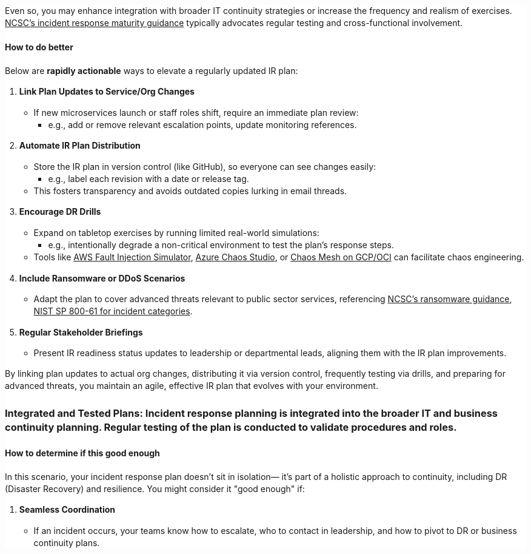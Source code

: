 Even so, you may enhance integration with broader IT continuity strategies or increase the frequency and realism of exercises. [NCSC’s incident response maturity guidance](https://www.ncsc.gov.uk/collection/incident-management) typically advocates regular testing and cross-functional involvement.

#### **How to do better**

Below are **rapidly actionable** ways to elevate a regularly updated IR plan:

1. **Link Plan Updates to Service/Org Changes**

   - If new microservices launch or staff roles shift, require an immediate plan review:
     - e.g., add or remove relevant escalation points, update monitoring references.

1. **Automate IR Plan Distribution**

   - Store the IR plan in version control (like GitHub), so everyone can see changes easily:
     - e.g., label each revision with a date or release tag.
   - This fosters transparency and avoids outdated copies lurking in email threads.

1. **Encourage DR Drills**

   - Expand on tabletop exercises by running limited real-world simulations:
     - e.g., intentionally degrade a non-critical environment to test the plan’s response steps.
   - Tools like [AWS Fault Injection Simulator](https://docs.aws.amazon.com/fis/latest/userguide/what-is-fis.html), [Azure Chaos Studio](https://docs.microsoft.com/en-us/azure/chaos-studio/overview), or [Chaos Mesh on GCP/OCI](https://chaos-mesh.org/docs/simulate-gcp-chaos/) can facilitate chaos engineering.

1. **Include Ransomware or DDoS Scenarios**

   - Adapt the plan to cover advanced threats relevant to public sector services, referencing [NCSC’s ransomware guidance](https://www.ncsc.gov.uk/ransomware), [NIST SP 800-61 for incident categories](https://csrc.nist.gov/).

1. **Regular Stakeholder Briefings**
   - Present IR readiness status updates to leadership or departmental leads, aligning them with the IR plan improvements.

By linking plan updates to actual org changes, distributing it via version control, frequently testing via drills, and preparing for advanced threats, you maintain an agile, effective IR plan that evolves with your environment.

### **Integrated and Tested Plans:** Incident response planning is integrated into the broader IT and business continuity planning. Regular testing of the plan is conducted to validate procedures and roles.

#### **How to determine if this good enough**

In this scenario, your incident response plan doesn’t sit in isolation— it’s part of a holistic approach to continuity, including DR (Disaster Recovery) and resilience. You might consider it "good enough" if:

1. **Seamless Coordination**

   - If an incident occurs, your teams know how to escalate, who to contact in leadership, and how to pivot to DR or business continuity plans.
